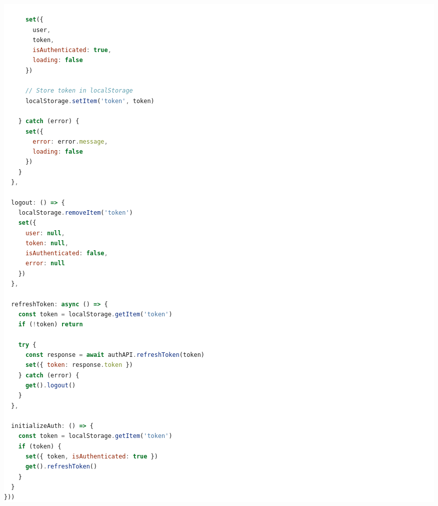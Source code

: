 ```javascript
      
      set({
        user,
        token,
        isAuthenticated: true,
        loading: false
      })
      
      // Store token in localStorage
      localStorage.setItem('token', token)
      
    } catch (error) {
      set({
        error: error.message,
        loading: false
      })
    }
  },
  
  logout: () => {
    localStorage.removeItem('token')
    set({
      user: null,
      token: null,
      isAuthenticated: false,
      error: null
    })
  },
  
  refreshToken: async () => {
    const token = localStorage.getItem('token')
    if (!token) return
    
    try {
      const response = await authAPI.refreshToken(token)
      set({ token: response.token })
    } catch (error) {
      get().logout()
    }
  },
  
  initializeAuth: () => {
    const token = localStorage.getItem('token')
    if (token) {
      set({ token, isAuthenticated: true })
      get().refreshToken()
    }
  }
}))
```
